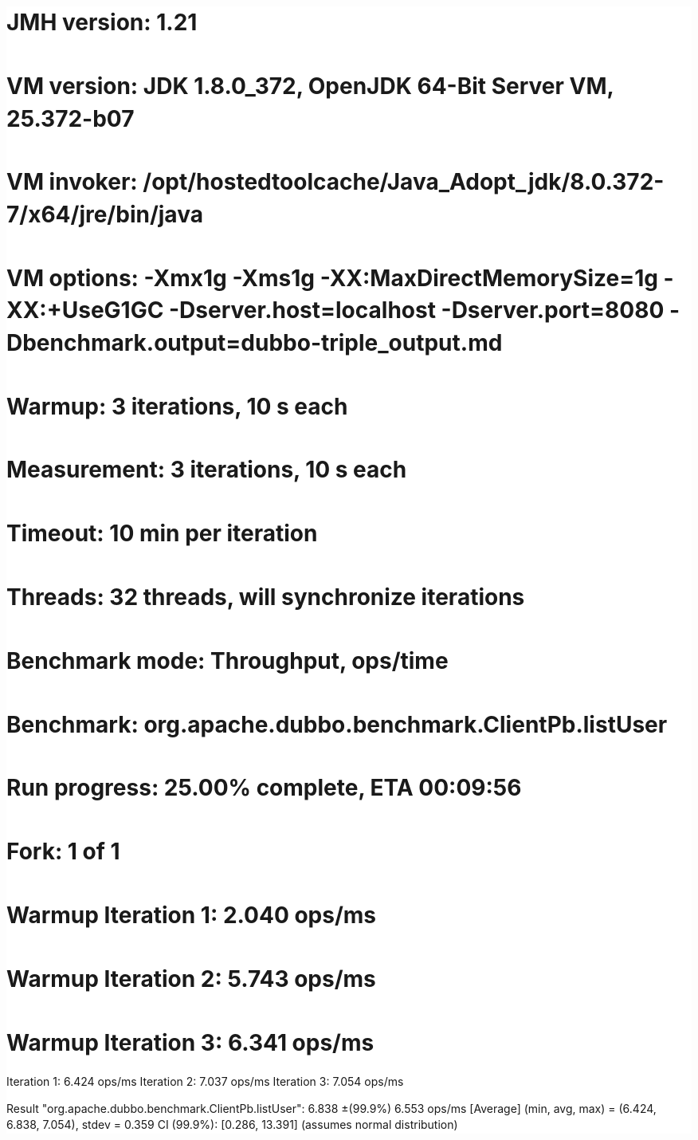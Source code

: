
# JMH version: 1.21
# VM version: JDK 1.8.0_372, OpenJDK 64-Bit Server VM, 25.372-b07
# VM invoker: /opt/hostedtoolcache/Java_Adopt_jdk/8.0.372-7/x64/jre/bin/java
# VM options: -Xmx1g -Xms1g -XX:MaxDirectMemorySize=1g -XX:+UseG1GC -Dserver.host=localhost -Dserver.port=8080 -Dbenchmark.output=dubbo-triple_output.md
# Warmup: 3 iterations, 10 s each
# Measurement: 3 iterations, 10 s each
# Timeout: 10 min per iteration
# Threads: 32 threads, will synchronize iterations
# Benchmark mode: Throughput, ops/time
# Benchmark: org.apache.dubbo.benchmark.ClientPb.listUser

# Run progress: 25.00% complete, ETA 00:09:56
# Fork: 1 of 1
# Warmup Iteration   1: 2.040 ops/ms
# Warmup Iteration   2: 5.743 ops/ms
# Warmup Iteration   3: 6.341 ops/ms
Iteration   1: 6.424 ops/ms
Iteration   2: 7.037 ops/ms
Iteration   3: 7.054 ops/ms


Result "org.apache.dubbo.benchmark.ClientPb.listUser":
  6.838 ±(99.9%) 6.553 ops/ms [Average]
  (min, avg, max) = (6.424, 6.838, 7.054), stdev = 0.359
  CI (99.9%): [0.286, 13.391] (assumes normal distribution)
